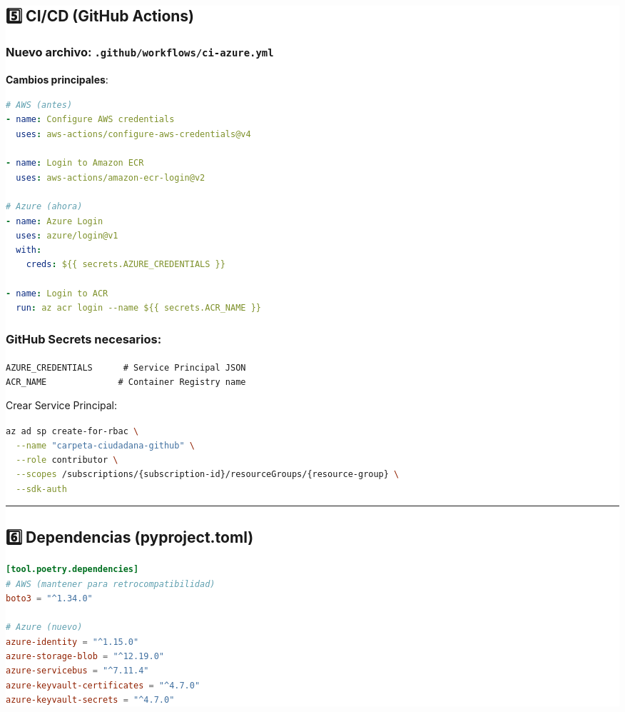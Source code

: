 
## 5️⃣ CI/CD (GitHub Actions)

### Nuevo archivo: `.github/workflows/ci-azure.yml`

**Cambios principales**:

```yaml
# AWS (antes)
- name: Configure AWS credentials
  uses: aws-actions/configure-aws-credentials@v4

- name: Login to Amazon ECR
  uses: aws-actions/amazon-ecr-login@v2

# Azure (ahora)
- name: Azure Login
  uses: azure/login@v1
  with:
    creds: ${{ secrets.AZURE_CREDENTIALS }}

- name: Login to ACR
  run: az acr login --name ${{ secrets.ACR_NAME }}
```

### GitHub Secrets necesarios:

```
AZURE_CREDENTIALS      # Service Principal JSON
ACR_NAME              # Container Registry name
```

Crear Service Principal:
```bash
az ad sp create-for-rbac \
  --name "carpeta-ciudadana-github" \
  --role contributor \
  --scopes /subscriptions/{subscription-id}/resourceGroups/{resource-group} \
  --sdk-auth
```

---

## 6️⃣ Dependencias (pyproject.toml)

```toml
[tool.poetry.dependencies]
# AWS (mantener para retrocompatibilidad)
boto3 = "^1.34.0"

# Azure (nuevo)
azure-identity = "^1.15.0"
azure-storage-blob = "^12.19.0"
azure-servicebus = "^7.11.4"
azure-keyvault-certificates = "^4.7.0"
azure-keyvault-secrets = "^4.7.0"
```
